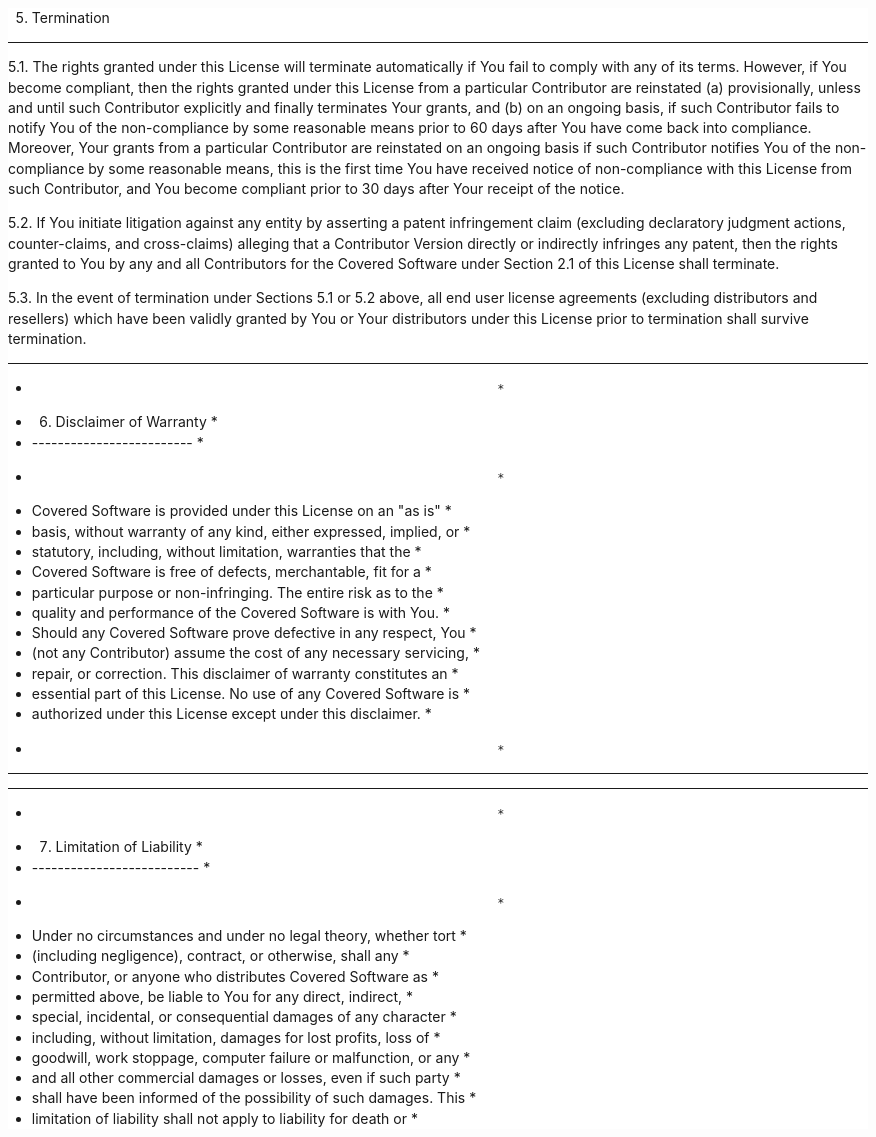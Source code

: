  5. Termination

 --------------

 5.1. The rights granted under this License will terminate automatically
 if You fail to comply with any of its terms. However, if You become
 compliant, then the rights granted under this License from a particular
 Contributor are reinstated (a) provisionally, unless and until such
 Contributor explicitly and finally terminates Your grants, and (b) on an
 ongoing basis, if such Contributor fails to notify You of the
 non-compliance by some reasonable means prior to 60 days after You have
 come back into compliance. Moreover, Your grants from a particular
 Contributor are reinstated on an ongoing basis if such Contributor
 notifies You of the non-compliance by some reasonable means, this is the
 first time You have received notice of non-compliance with this License
 from such Contributor, and You become compliant prior to 30 days after
 Your receipt of the notice.

 5.2. If You initiate litigation against any entity by asserting a patent
 infringement claim (excluding declaratory judgment actions,
 counter-claims, and cross-claims) alleging that a Contributor Version
 directly or indirectly infringes any patent, then the rights granted to
 You by any and all Contributors for the Covered Software under Section
 2.1 of this License shall terminate.

 5.3. In the event of termination under Sections 5.1 or 5.2 above, all
 end user license agreements (excluding distributors and resellers) which
 have been validly granted by You or Your distributors under this License
 prior to termination shall survive termination.

 ************************************************************************

*                                                                      *
* 6. Disclaimer of Warranty                                           *
* -------------------------                                           *
*                                                                      *
* Covered Software is provided under this License on an "as is"       *
* basis, without warranty of any kind, either expressed, implied, or  *
* statutory, including, without limitation, warranties that the       *
* Covered Software is free of defects, merchantable, fit for a        *
* particular purpose or non-infringing. The entire risk as to the     *
* quality and performance of the Covered Software is with You.        *
* Should any Covered Software prove defective in any respect, You     *
* (not any Contributor) assume the cost of any necessary servicing,   *
* repair, or correction. This disclaimer of warranty constitutes an   *
* essential part of this License. No use of any Covered Software is   *
* authorized under this License except under this disclaimer.         *
*                                                                      *

 ************************************************************************

 ************************************************************************

*                                                                      *
* 7. Limitation of Liability                                          *
* --------------------------                                          *
*                                                                      *
* Under no circumstances and under no legal theory, whether tort      *
* (including negligence), contract, or otherwise, shall any           *
* Contributor, or anyone who distributes Covered Software as          *
* permitted above, be liable to You for any direct, indirect,         *
* special, incidental, or consequential damages of any character      *
* including, without limitation, damages for lost profits, loss of    *
* goodwill, work stoppage, computer failure or malfunction, or any    *
* and all other commercial damages or losses, even if such party      *
* shall have been informed of the possibility of such damages. This   *
* limitation of liability shall not apply to liability for death or   *